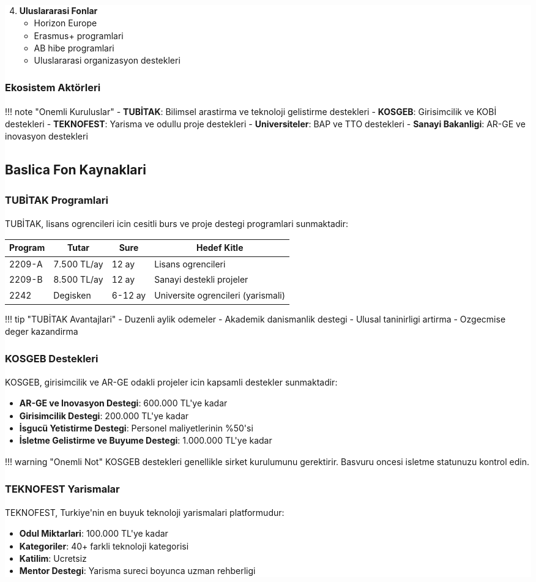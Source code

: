 4. **Uluslararasi Fonlar**
   - Horizon Europe
   - Erasmus+ programlari
   - AB hibe programlari
   - Uluslararasi organizasyon destekleri

### Ekosistem Aktörleri

!!! note "Onemli Kuruluslar"
    - **TUBİTAK**: Bilimsel arastirma ve teknoloji gelistirme destekleri
    - **KOSGEB**: Girisimcilik ve KOBİ destekleri
    - **TEKNOFEST**: Yarisma ve odullu proje destekleri
    - **Universiteler**: BAP ve TTO destekleri
    - **Sanayi Bakanligi**: AR-GE ve inovasyon destekleri

## Baslica Fon Kaynaklari

### TUBİTAK Programlari

TUBİTAK, lisans ogrencileri icin cesitli burs ve proje destegi programlari sunmaktadir:

| Program | Tutar | Sure | Hedef Kitle |
|---------|-------|------|-------------|
| 2209-A | 7.500 TL/ay | 12 ay | Lisans ogrencileri |
| 2209-B | 8.500 TL/ay | 12 ay | Sanayi destekli projeler |
| 2242 | Degisken | 6-12 ay | Universite ogrencileri (yarismali) |

!!! tip "TUBİTAK Avantajlari"
    - Duzenli aylik odemeler
    - Akademik danismanlik destegi
    - Ulusal taninirligi artirma
    - Ozgecmise deger kazandirma

### KOSGEB Destekleri

KOSGEB, girisimcilik ve AR-GE odakli projeler icin kapsamli destekler sunmaktadir:

- **AR-GE ve Inovasyon Destegi**: 600.000 TL'ye kadar
- **Girisimcilik Destegi**: 200.000 TL'ye kadar
- **İsgucü Yetistirme Destegi**: Personel maliyetlerinin %50'si
- **İsletme Gelistirme ve Buyume Destegi**: 1.000.000 TL'ye kadar

!!! warning "Onemli Not"
    KOSGEB destekleri genellikle sirket kurulumunu gerektirir. Basvuru oncesi isletme statunuzu kontrol edin.

### TEKNOFEST Yarismalar

TEKNOFEST, Turkiye'nin en buyuk teknoloji yarismalari platformudur:

- **Odul Miktarlari**: 100.000 TL'ye kadar
- **Kategoriler**: 40+ farkli teknoloji kategorisi
- **Katilim**: Ucretsiz
- **Mentor Destegi**: Yarisma sureci boyunca uzman rehberligi
